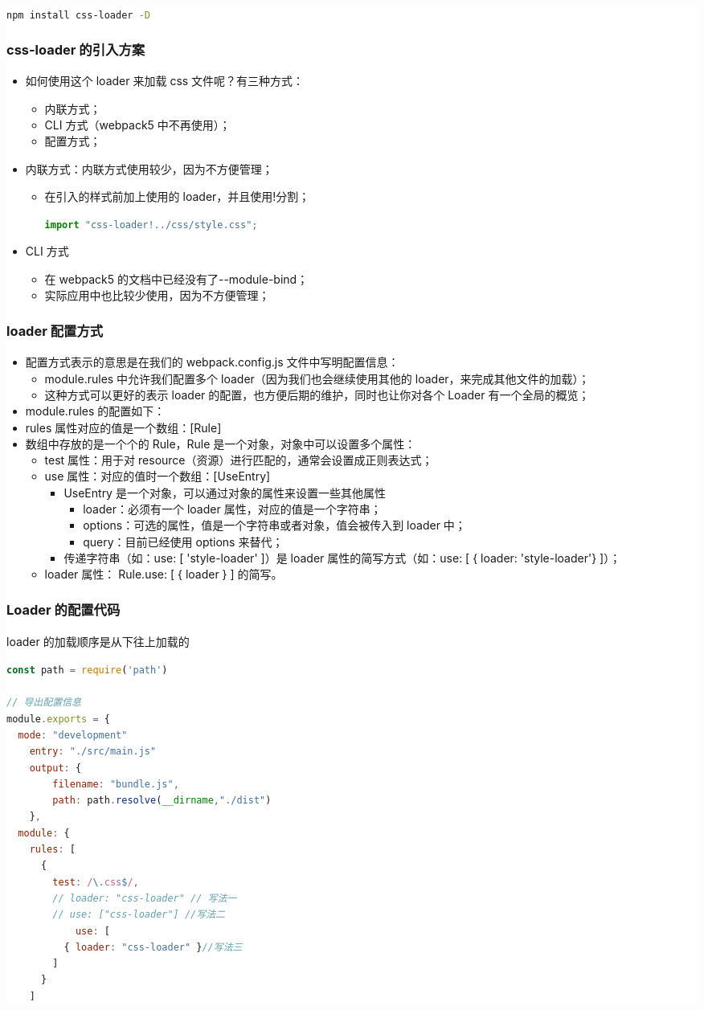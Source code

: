   ```sh
  npm install css-loader -D
  ```

### css-loader 的引入方案

- 如何使用这个 loader 来加载 css 文件呢？有三种方式：

  - 内联方式；
  - CLI 方式（webpack5 中不再使用）；
  - 配置方式；

- 内联方式：内联方式使用较少，因为不方便管理；

  - 在引入的样式前加上使用的 loader，并且使用!分割；

    ```js
    import "css-loader!../css/style.css";
    ```

- CLI 方式

  - 在 webpack5 的文档中已经没有了--module-bind；
  - 实际应用中也比较少使用，因为不方便管理；

### loader 配置方式

- 配置方式表示的意思是在我们的 webpack.config.js 文件中写明配置信息：
  - module.rules 中允许我们配置多个 loader（因为我们也会继续使用其他的 loader，来完成其他文件的加载）；
  - 这种方式可以更好的表示 loader 的配置，也方便后期的维护，同时也让你对各个 Loader 有一个全局的概览；
- module.rules 的配置如下：
- rules 属性对应的值是一个数组：[Rule]
- 数组中存放的是一个个的 Rule，Rule 是一个对象，对象中可以设置多个属性：
  - test 属性：用于对 resource（资源）进行匹配的，通常会设置成正则表达式；
  - use 属性：对应的值时一个数组：[UseEntry]
    - UseEntry 是一个对象，可以通过对象的属性来设置一些其他属性
      - loader：必须有一个 loader 属性，对应的值是一个字符串；
      - options：可选的属性，值是一个字符串或者对象，值会被传入到 loader 中；
      - query：目前已经使用 options 来替代；
    - 传递字符串（如：use: [ 'style-loader' ]）是 loader 属性的简写方式（如：use: [ { loader: 'style-loader'} ]）；
  - loader 属性： Rule.use: [ { loader } ] 的简写。

### Loader 的配置代码

loader 的加载顺序是从下往上加载的

```js
const path = require('path')

// 导出配置信息
module.exports = {
  mode: "development"
	entry: "./src/main.js"
	output: {
		filename: "bundle.js",
		path: path.resolve(__dirname,"./dist")
	},
  module: {
    rules: [
      {
        test: /\.css$/,
        // loader: "css-loader" // 写法一
        // use: ["css-loader"] //写法二
    		use: [
          { loader: "css-loader" }//写法三
        ]
      }
    ]
```
